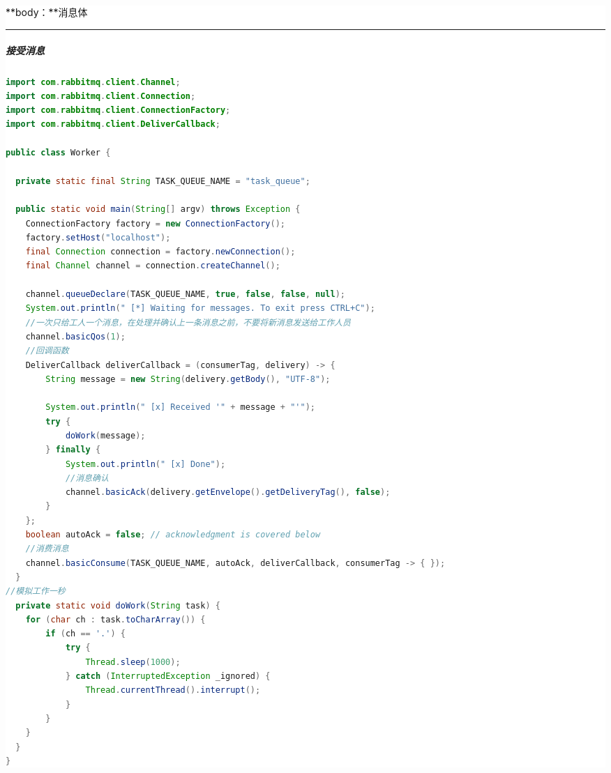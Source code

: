 **body：**消息体

---

##### 接受消息

```java
import com.rabbitmq.client.Channel;
import com.rabbitmq.client.Connection;
import com.rabbitmq.client.ConnectionFactory;
import com.rabbitmq.client.DeliverCallback;

public class Worker {

  private static final String TASK_QUEUE_NAME = "task_queue";

  public static void main(String[] argv) throws Exception {
    ConnectionFactory factory = new ConnectionFactory();
    factory.setHost("localhost");
    final Connection connection = factory.newConnection();
    final Channel channel = connection.createChannel();

    channel.queueDeclare(TASK_QUEUE_NAME, true, false, false, null);
    System.out.println(" [*] Waiting for messages. To exit press CTRL+C");
	//一次只给工人一个消息，在处理并确认上一条消息之前，不要将新消息发送给工作人员
    channel.basicQos(1);
	//回调函数
    DeliverCallback deliverCallback = (consumerTag, delivery) -> {
        String message = new String(delivery.getBody(), "UTF-8");

        System.out.println(" [x] Received '" + message + "'");
        try {
            doWork(message);
        } finally {
            System.out.println(" [x] Done");
            //消息确认
            channel.basicAck(delivery.getEnvelope().getDeliveryTag(), false);
        }
    };
    boolean autoAck = false; // acknowledgment is covered below
    //消费消息
    channel.basicConsume(TASK_QUEUE_NAME, autoAck, deliverCallback, consumerTag -> { });
  }
//模拟工作一秒
  private static void doWork(String task) {
    for (char ch : task.toCharArray()) {
        if (ch == '.') {
            try {
                Thread.sleep(1000);
            } catch (InterruptedException _ignored) {
                Thread.currentThread().interrupt();
            }
        }
    }
  }
}
```

